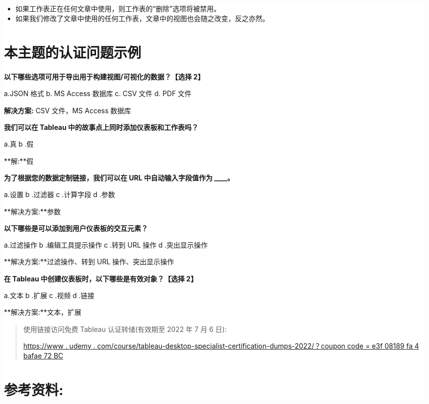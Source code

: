 *   如果工作表正在任何文章中使用，则工作表的“删除”选项将被禁用。
*   如果我们修改了文章中使用的任何工作表，文章中的视图也会随之改变，反之亦然。

# **本主题的认证问题示例**

**以下哪些选项可用于导出用于构建视图/可视化的数据？【选择 2】**

a.JSON 格式
b. MS Access 数据库
c. CSV 文件
d. PDF 文件

**解决方案:** CSV 文件，MS Access 数据库

**我们可以在 Tableau 中的故事点上同时添加仪表板和工作表吗？**

a.真
b .假

**解:**假

**为了根据您的数据定制链接，我们可以在 URL 中自动输入字段值作为 ____。**

a.设置
b .过滤器
c .计算字段
d .参数

**解决方案:**参数

**以下哪些是可以添加到用户仪表板的交互元素？**

a.过滤操作
b .编辑工具提示操作
c .转到 URL 操作
d .突出显示操作

**解决方案:**过滤操作、转到 URL 操作、突出显示操作

**在 Tableau 中创建仪表板时，以下哪些是有效对象？【选择 2】**

a.文本
b .扩展
c .视频
d .链接

**解决方案:**文本，扩展

> 使用链接访问免费 Tableau 认证转储(有效期至 2022 年 7 月 6 日):
> 
> [https://www . udemy . com/course/tableau-desktop-specialist-certification-dumps-2022/？coupon code = e3f 08189 fa 4 bafae 72 BC](https://www.udemy.com/course/tableau-desktop-specialist-certification-dumps-2022/?couponCode=E3F08189FA4BAFAE72BC)

# 参考资料:
